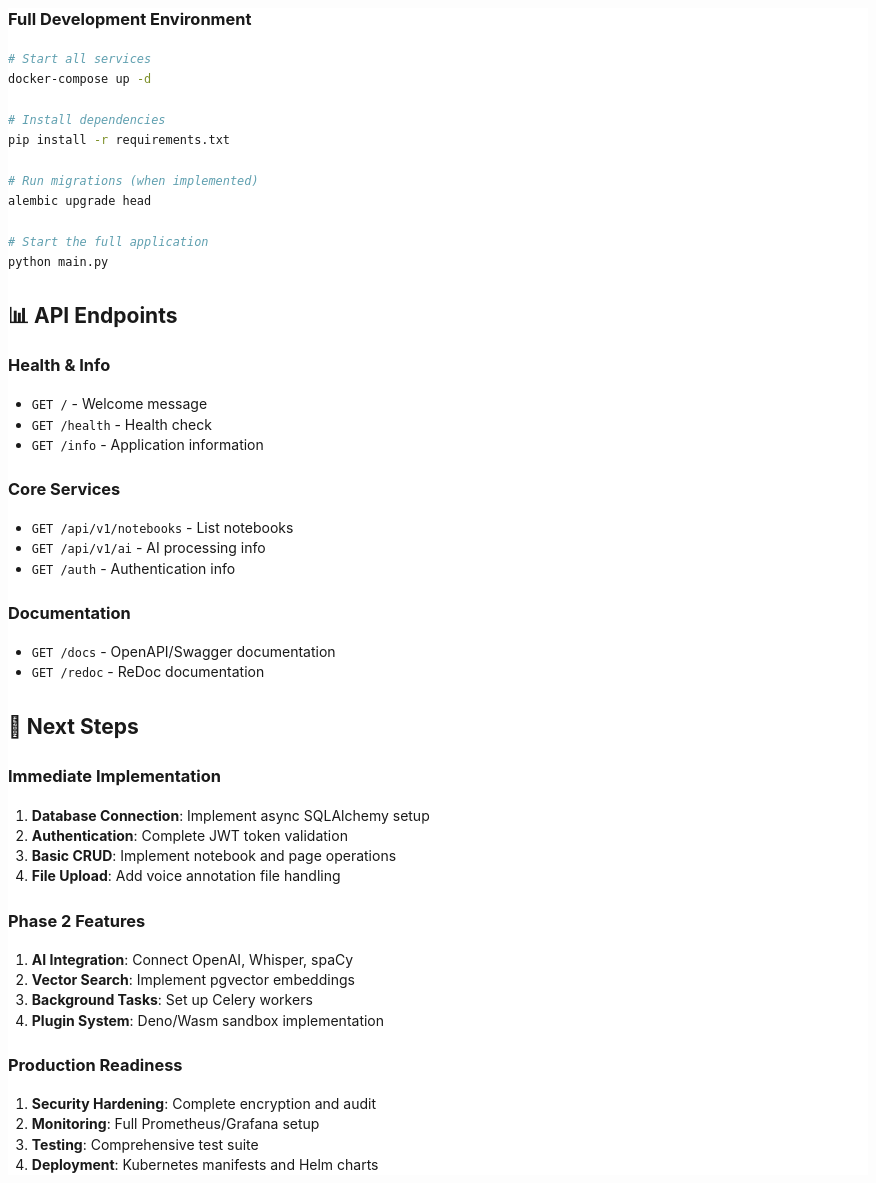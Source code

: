### Full Development Environment
```bash
# Start all services
docker-compose up -d

# Install dependencies
pip install -r requirements.txt

# Run migrations (when implemented)
alembic upgrade head

# Start the full application
python main.py
```

## 📊 API Endpoints

### Health & Info
- `GET /` - Welcome message
- `GET /health` - Health check
- `GET /info` - Application information

### Core Services
- `GET /api/v1/notebooks` - List notebooks
- `GET /api/v1/ai` - AI processing info
- `GET /auth` - Authentication info

### Documentation
- `GET /docs` - OpenAPI/Swagger documentation
- `GET /redoc` - ReDoc documentation

## 🔧 Next Steps

### Immediate Implementation
1. **Database Connection**: Implement async SQLAlchemy setup
2. **Authentication**: Complete JWT token validation
3. **Basic CRUD**: Implement notebook and page operations
4. **File Upload**: Add voice annotation file handling

### Phase 2 Features
1. **AI Integration**: Connect OpenAI, Whisper, spaCy
2. **Vector Search**: Implement pgvector embeddings
3. **Background Tasks**: Set up Celery workers
4. **Plugin System**: Deno/Wasm sandbox implementation

### Production Readiness
1. **Security Hardening**: Complete encryption and audit
2. **Monitoring**: Full Prometheus/Grafana setup
3. **Testing**: Comprehensive test suite
4. **Deployment**: Kubernetes manifests and Helm charts
